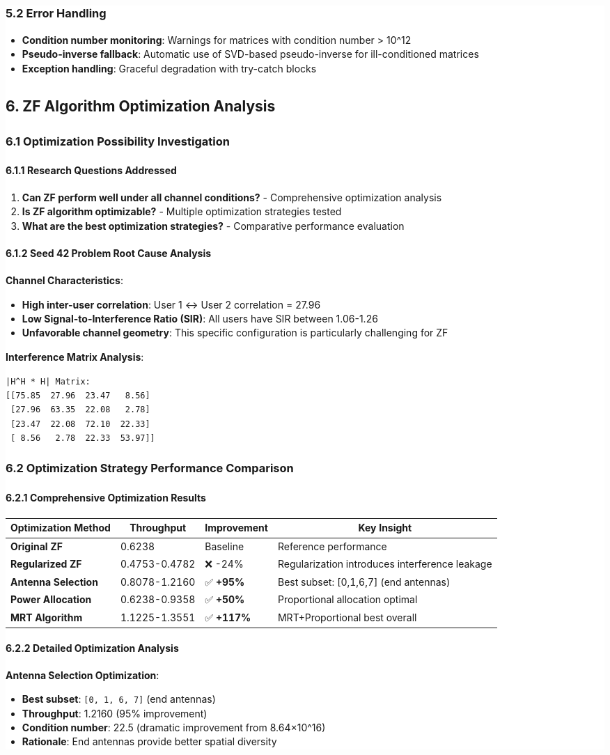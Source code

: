 ### 5.2 Error Handling
- **Condition number monitoring**: Warnings for matrices with condition number > 10^12
- **Pseudo-inverse fallback**: Automatic use of SVD-based pseudo-inverse for ill-conditioned matrices
- **Exception handling**: Graceful degradation with try-catch blocks

## 6. ZF Algorithm Optimization Analysis

### 6.1 Optimization Possibility Investigation

#### 6.1.1 Research Questions Addressed
1. **Can ZF perform well under all channel conditions?** - Comprehensive optimization analysis
2. **Is ZF algorithm optimizable?** - Multiple optimization strategies tested
3. **What are the best optimization strategies?** - Comparative performance evaluation

#### 6.1.2 Seed 42 Problem Root Cause Analysis
**Channel Characteristics**:
- **High inter-user correlation**: User 1 ↔ User 2 correlation = 27.96
- **Low Signal-to-Interference Ratio (SIR)**: All users have SIR between 1.06-1.26
- **Unfavorable channel geometry**: This specific configuration is particularly challenging for ZF

**Interference Matrix Analysis**:
```
|H^H * H| Matrix:
[[75.85  27.96  23.47   8.56]
 [27.96  63.35  22.08   2.78]
 [23.47  22.08  72.10  22.33]
 [ 8.56   2.78  22.33  53.97]]
```

### 6.2 Optimization Strategy Performance Comparison

#### 6.2.1 Comprehensive Optimization Results

| Optimization Method | Throughput | Improvement | Key Insight |
|-------------------|------------|-------------|-------------|
| **Original ZF** | 0.6238 | Baseline | Reference performance |
| **Regularized ZF** | 0.4753-0.4782 | ❌ -24% | Regularization introduces interference leakage |
| **Antenna Selection** | 0.8078-1.2160 | ✅ **+95%** | Best subset: [0,1,6,7] (end antennas) |
| **Power Allocation** | 0.6238-0.9358 | ✅ **+50%** | Proportional allocation optimal |
| **MRT Algorithm** | 1.1225-1.3551 | ✅ **+117%** | MRT+Proportional best overall |

#### 6.2.2 Detailed Optimization Analysis

**Antenna Selection Optimization**:
- **Best subset**: `[0, 1, 6, 7]` (end antennas)
- **Throughput**: 1.2160 (95% improvement)
- **Condition number**: 22.5 (dramatic improvement from 8.64×10^16)
- **Rationale**: End antennas provide better spatial diversity
